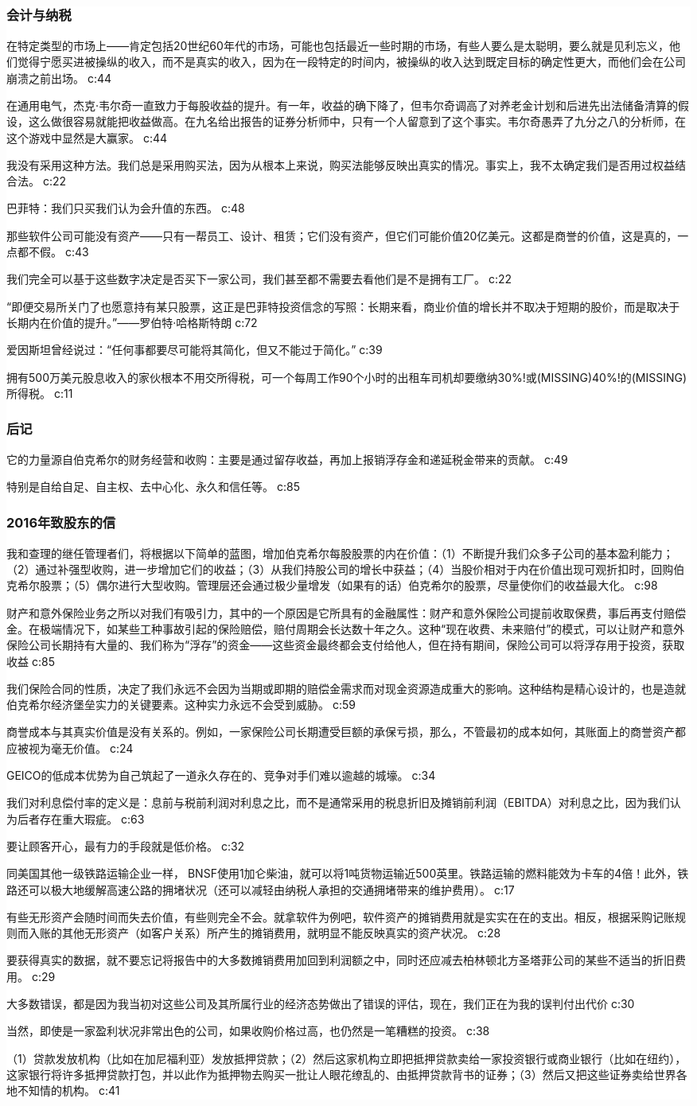 ### 会计与纳税

在特定类型的市场上——肯定包括20世纪60年代的市场，可能也包括最近一些时期的市场，有些人要么是太聪明，要么就是见利忘义，他们觉得宁愿买进被操纵的收入，而不是真实的收入，因为在一段特定的时间内，被操纵的收入达到既定目标的确定性更大，而他们会在公司崩溃之前出场。 c:44

在通用电气，杰克·韦尔奇一直致力于每股收益的提升。有一年，收益的确下降了，但韦尔奇调高了对养老金计划和后进先出法储备清算的假设，这么做很容易就能把收益做高。在九名给出报告的证券分析师中，只有一个人留意到了这个事实。韦尔奇愚弄了九分之八的分析师，在这个游戏中显然是大赢家。 c:44

我没有采用这种方法。我们总是采用购买法，因为从根本上来说，购买法能够反映出真实的情况。事实上，我不太确定我们是否用过权益结合法。 c:22

巴菲特：我们只买我们认为会升值的东西。 c:48

那些软件公司可能没有资产——只有一帮员工、设计、租赁；它们没有资产，但它们可能价值20亿美元。这都是商誉的价值，这是真的，一点都不假。 c:43

我们完全可以基于这些数字决定是否买下一家公司，我们甚至都不需要去看他们是不是拥有工厂。 c:22

“即便交易所关门了也愿意持有某只股票，这正是巴菲特投资信念的写照：长期来看，商业价值的增长并不取决于短期的股价，而是取决于长期内在价值的提升。”——罗伯特·哈格斯特朗 c:72

爱因斯坦曾经说过：“任何事都要尽可能将其简化，但又不能过于简化。” c:39

拥有500万美元股息收入的家伙根本不用交所得税，可一个每周工作90个小时的出租车司机却要缴纳30%!或(MISSING)40%!的(MISSING)所得税。
 c:11

### 后记

它的力量源自伯克希尔的财务经营和收购：主要是通过留存收益，再加上报销浮存金和递延税金带来的贡献。 c:49

特别是自给自足、自主权、去中心化、永久和信任等。
 c:85

### 2016年致股东的信

我和查理的继任管理者们，将根据以下简单的蓝图，增加伯克希尔每股股票的内在价值：（1）不断提升我们众多子公司的基本盈利能力；（2）通过补强型收购，进一步增加它们的收益；（3）从我们持股公司的增长中获益；（4）当股价相对于内在价值出现可观折扣时，回购伯克希尔股票；（5）偶尔进行大型收购。管理层还会通过极少量增发（如果有的话）伯克希尔的股票，尽量使你们的收益最大化。 c:98

财产和意外保险业务之所以对我们有吸引力，其中的一个原因是它所具有的金融属性：财产和意外保险公司提前收取保费，事后再支付赔偿金。在极端情况下，如某些工种事故引起的保险赔偿，赔付周期会长达数十年之久。这种“现在收费、未来赔付”的模式，可以让财产和意外保险公司长期持有大量的、我们称为“浮存”的资金——这些资金最终都会支付给他人，但在持有期间，保险公司可以将浮存用于投资，获取收益 c:85

我们保险合同的性质，决定了我们永远不会因为当期或即期的赔偿金需求而对现金资源造成重大的影响。这种结构是精心设计的，也是造就伯克希尔经济堡垒实力的关键要素。这种实力永远不会受到威胁。 c:59

商誉成本与其真实价值是没有关系的。例如，一家保险公司长期遭受巨额的承保亏损，那么，不管最初的成本如何，其账面上的商誉资产都应被视为毫无价值。 c:24

GEICO的低成本优势为自己筑起了一道永久存在的、竞争对手们难以逾越的城壕。 c:34

我们对利息偿付率的定义是：息前与税前利润对利息之比，而不是通常采用的税息折旧及摊销前利润（EBITDA）对利息之比，因为我们认为后者存在重大瑕疵。 c:63

要让顾客开心，最有力的手段就是低价格。 c:32

同美国其他一级铁路运输企业一样， BNSF使用1加仑柴油，就可以将1吨货物运输近500英里。铁路运输的燃料能效为卡车的4倍！此外，铁路还可以极大地缓解高速公路的拥堵状况（还可以减轻由纳税人承担的交通拥堵带来的维护费用）。 c:17

有些无形资产会随时间而失去价值，有些则完全不会。就拿软件为例吧，软件资产的摊销费用就是实实在在的支出。相反，根据采购记账规则而入账的其他无形资产（如客户关系）所产生的摊销费用，就明显不能反映真实的资产状况。 c:28

要获得真实的数据，就不要忘记将报告中的大多数摊销费用加回到利润额之中，同时还应减去柏林顿北方圣塔菲公司的某些不适当的折旧费用。 c:29

大多数错误，都是因为我当初对这些公司及其所属行业的经济态势做出了错误的评估，现在，我们正在为我的误判付出代价 c:30

当然，即使是一家盈利状况非常出色的公司，如果收购价格过高，也仍然是一笔糟糕的投资。 c:38

（1）贷款发放机构（比如在加尼福利亚）发放抵押贷款；（2）然后这家机构立即把抵押贷款卖给一家投资银行或商业银行（比如在纽约），这家银行将许多抵押贷款打包，并以此作为抵押物去购买一批让人眼花缭乱的、由抵押贷款背书的证券；（3）然后又把这些证券卖给世界各地不知情的机构。 c:41
